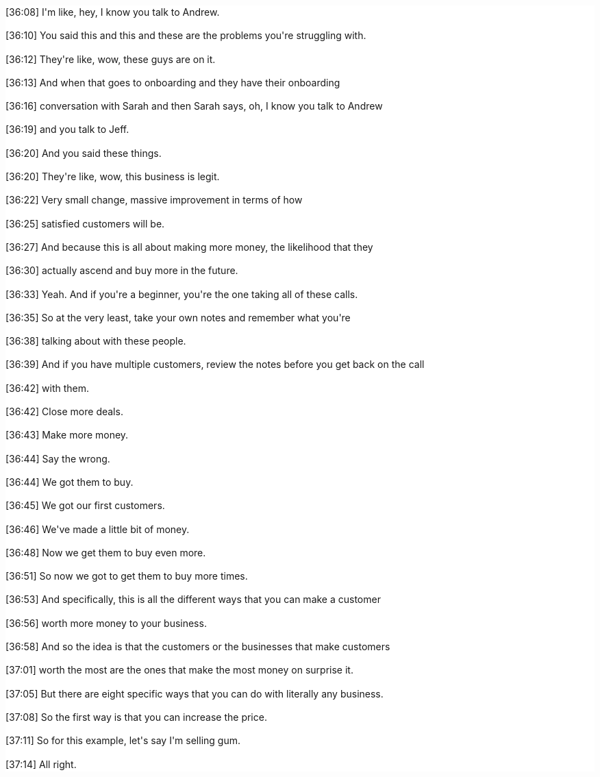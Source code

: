 [36:08] I'm like, hey, I know you talk to Andrew.

[36:10] You said this and this and these are the problems you're struggling with.

[36:12] They're like, wow, these guys are on it.

[36:13] And when that goes to onboarding and they have their onboarding

[36:16] conversation with Sarah and then Sarah says, oh, I know you talk to Andrew

[36:19] and you talk to Jeff.

[36:20] And you said these things.

[36:20] They're like, wow, this business is legit.

[36:22] Very small change, massive improvement in terms of how

[36:25] satisfied customers will be.

[36:27] And because this is all about making more money, the likelihood that they

[36:30] actually ascend and buy more in the future.

[36:33] Yeah. And if you're a beginner, you're the one taking all of these calls.

[36:35] So at the very least, take your own notes and remember what you're

[36:38] talking about with these people.

[36:39] And if you have multiple customers, review the notes before you get back on the call

[36:42] with them.

[36:42] Close more deals.

[36:43] Make more money.

[36:44] Say the wrong.

[36:44] We got them to buy.

[36:45] We got our first customers.

[36:46] We've made a little bit of money.

[36:48] Now we get them to buy even more.

[36:51] So now we got to get them to buy more times.

[36:53] And specifically, this is all the different ways that you can make a customer

[36:56] worth more money to your business.

[36:58] And so the idea is that the customers or the businesses that make customers

[37:01] worth the most are the ones that make the most money on surprise it.

[37:05] But there are eight specific ways that you can do with literally any business.

[37:08] So the first way is that you can increase the price.

[37:11] So for this example, let's say I'm selling gum.

[37:14] All right.
